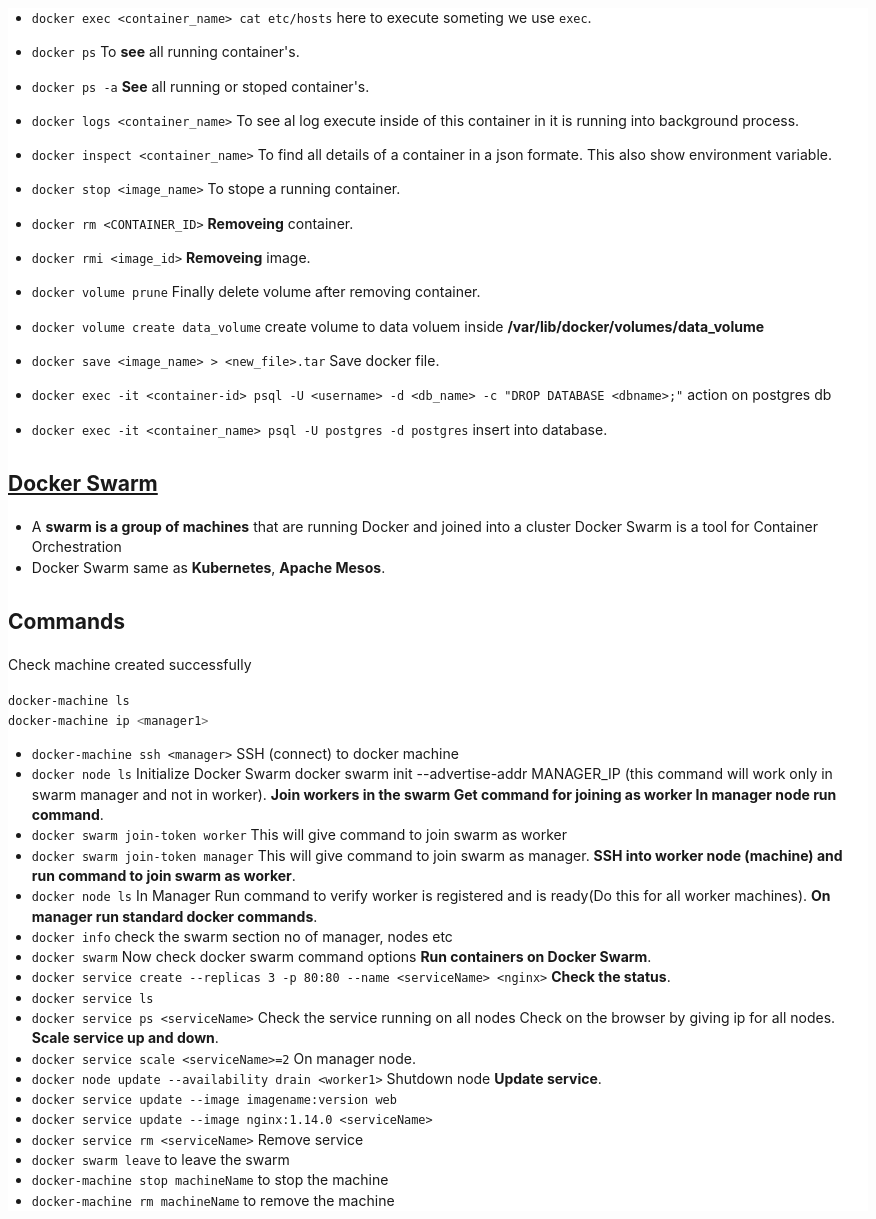- `docker exec <container_name> cat etc/hosts` here to execute someting we use `exec`.

- `docker ps` To **see** all running container's.
- `docker ps -a` **See** all running or stoped container's.
- `docker logs <container_name>` To see al log execute inside of this container in it is running into background process.
- `docker inspect <container_name>` To find all details of a container in a json formate. This also show environment variable.

- `docker stop <image_name>` To stope a running container.
- `docker rm <CONTAINER_ID>` **Removeing** container.
- `docker rmi <image_id>` **Removeing** image.
- `docker volume prune` Finally delete volume after removing container.

- `docker volume create data_volume` create volume to data voluem inside **/var/lib/docker/volumes/data_volume**
- `docker save <image_name> > <new_file>.tar` Save docker file.
- `docker exec -it <container-id> psql -U <username> -d <db_name> -c "DROP DATABASE <dbname>;"` action on postgres db
- `docker exec -it <container_name> psql -U postgres -d postgres` insert into database.

## [Docker Swarm](https://docs.docker.com/engine/swarm/)

- A **swarm is a group of machines** that are running Docker and joined into a cluster Docker Swarm is a tool for Container Orchestration
- Docker Swarm same as **Kubernetes**, **Apache Mesos**.

## Commands

Check machine created successfully

```bash
docker-machine ls
docker-machine ip <manager1>
```

- `docker-machine ssh <manager>` SSH (connect) to docker machine
- `docker node ls` Initialize Docker Swarm docker swarm init --advertise-addr MANAGER_IP (this command will work only in swarm manager and not in worker).
**Join workers in the swarm Get command for joining as worker In manager node run command**.
- `docker swarm join-token worker` This will give command to join swarm as worker
- `docker swarm join-token manager` This will give command to join swarm as manager.
**SSH into worker node (machine) and run command to join swarm as worker**.
- `docker node ls` In Manager Run command to verify worker is registered and is ready(Do this for all worker machines).
**On manager run standard docker commands**.
- `docker info` check the swarm section no of manager, nodes etc
- `docker swarm` Now check docker swarm command options
**Run containers on Docker Swarm**.
- `docker service create --replicas 3 -p 80:80 --name <serviceName> <nginx>`
**Check the status**.
- `docker service ls`
- `docker service ps <serviceName>` Check the service running on all nodes Check on the browser by giving ip for all nodes.
**Scale service up and down**.
- `docker service scale <serviceName>=2` On manager node.
- `docker node update --availability drain <worker1>` Shutdown node
**Update service**.
- `docker service update --image imagename:version web`
- `docker service update --image nginx:1.14.0 <serviceName>`
- `docker service rm <serviceName>` Remove service
- `docker swarm leave` to leave the swarm
- `docker-machine stop machineName` to stop the machine
- `docker-machine rm machineName` to remove the machine
